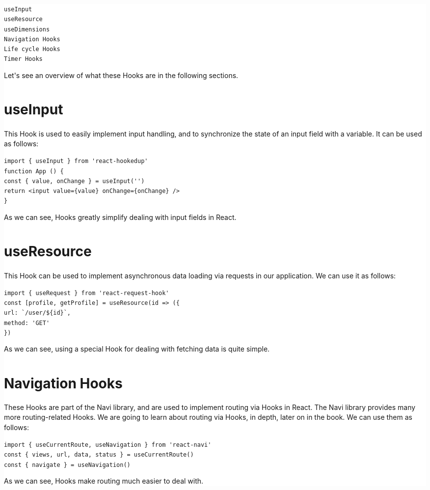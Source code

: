```
useInput
useResource
useDimensions
Navigation Hooks
Life cycle Hooks
Timer Hooks
```
Let's see an overview of what these Hooks are in the following sections.


# useInput

This Hook is used to easily implement input handling, and to synchronize
the state of an input field with a variable. It can be used as follows:

```
import { useInput } from 'react-hookedup'
function App () {
const { value, onChange } = useInput('')
return <input value={value} onChange={onChange} />
}
```
As we can see, Hooks greatly simplify dealing with input fields in React.


# useResource

This Hook can be used to implement asynchronous data loading via
requests in our application. We can use it as follows:

```
import { useRequest } from 'react-request-hook'
const [profile, getProfile] = useResource(id => ({
url: `/user/${id}`,
method: 'GET'
})
```
As we can see, using a special Hook for dealing with fetching data is quite
simple.


# Navigation Hooks

These Hooks are part of the Navi library, and are used to implement routing
via Hooks in React. The Navi library provides many more routing-related
Hooks. We are going to learn about routing via Hooks, in depth, later on in
the book. We can use them as follows:

```
import { useCurrentRoute, useNavigation } from 'react-navi'
const { views, url, data, status } = useCurrentRoute()
const { navigate } = useNavigation()
```
As we can see, Hooks make routing much easier to deal with.
